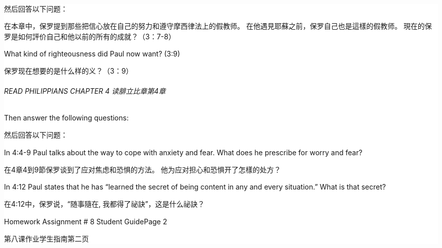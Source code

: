 然后回答以下问题：

在本章中，保罗提到那些把信心放在自己的努力和遵守摩西律法上的假教师。 在他遇見耶蘇之前，保罗自己也是這樣的假教师。 現在的保罗是如何評价自己和他以前的所有的成就？（3：7-8）

What kind of righteousness did Paul now want? (3:9) 

保罗现在想要的是什么样的义？（3：9）

###### READ PHILIPPIANS CHAPTER 4  读腓立比章第4章

Then answer the following questions:

然后回答以下问题：

In 4:4-9 Paul talks about the way to cope with anxiety and fear. What does he prescribe for worry and fear? 

在4章4到9節保罗谈到了应对焦虑和恐惧的方法。 他为应对担心和恐惧开了怎樣的处方？

In 4:12 Paul states that he has “learned the secret of being content in any and every situation.” What is that secret? 

在4:12中，保罗说，“随事隨在, 我都得了祕訣”，这是什么祕訣？

Homework Assignment # 8 Student Guide​Page 2

第八课作业学生指南第二页